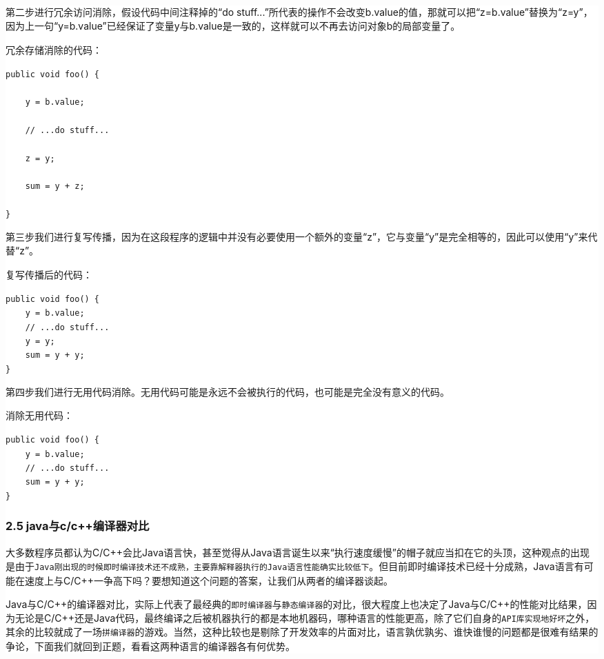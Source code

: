 
第二步进行冗余访问消除，假设代码中间注释掉的“do stuff...”所代表的操作不会改变b.value的值，那就可以把“z=b.value”替换为“z=y”，因为上一句“y=b.value”已经保证了变量y与b.value是一致的，这样就可以不再去访问对象b的局部变量了。



冗余存储消除的代码：

```
public void foo() {

    y = b.value;

    // ...do stuff...

    z = y;

    sum = y + z;

}

```



第三步我们进行复写传播，因为在这段程序的逻辑中并没有必要使用一个额外的变量“z”，它与变量“y”是完全相等的，因此可以使用“y”来代替“z”。  

复写传播后的代码：

```
public void foo() {
    y = b.value;
    // ...do stuff...
    y = y;
    sum = y + y;
}
```



第四步我们进行无用代码消除。无用代码可能是永远不会被执行的代码，也可能是完全没有意义的代码。

  消除无用代码：

```
public void foo() {
    y = b.value;
    // ...do stuff...
    sum = y + y;
}
```



### 2.5 java与c/c++编译器对比

大多数程序员都认为C/C++会比Java语言快，甚至觉得从Java语言诞生以来“执行速度缓慢”的帽子就应当扣在它的头顶，这种观点的出现是由于`Java刚出现的时候即时编译技术还不成熟，主要靠解释器执行的Java语言性能确实比较低下`。但目前即时编译技术已经十分成熟，Java语言有可能在速度上与C/C++一争高下吗？要想知道这个问题的答案，让我们从两者的编译器谈起。

Java与C/C++的编译器对比，实际上代表了最经典的`即时编译器`与`静态编译器`的对比，很大程度上也决定了Java与C/C++的性能对比结果，因为无论是C/C++还是Java代码，最终编译之后被机器执行的都是本地机器码，哪种语言的性能更高，除了它们自身的`API库实现地好坏`之外，其余的比较就成了一场`拼编译器`的游戏。当然，这种比较也是剔除了开发效率的片面对比，语言孰优孰劣、谁快谁慢的问题都是很难有结果的争论，下面我们就回到正题，看看这两种语言的编译器各有何优势。
